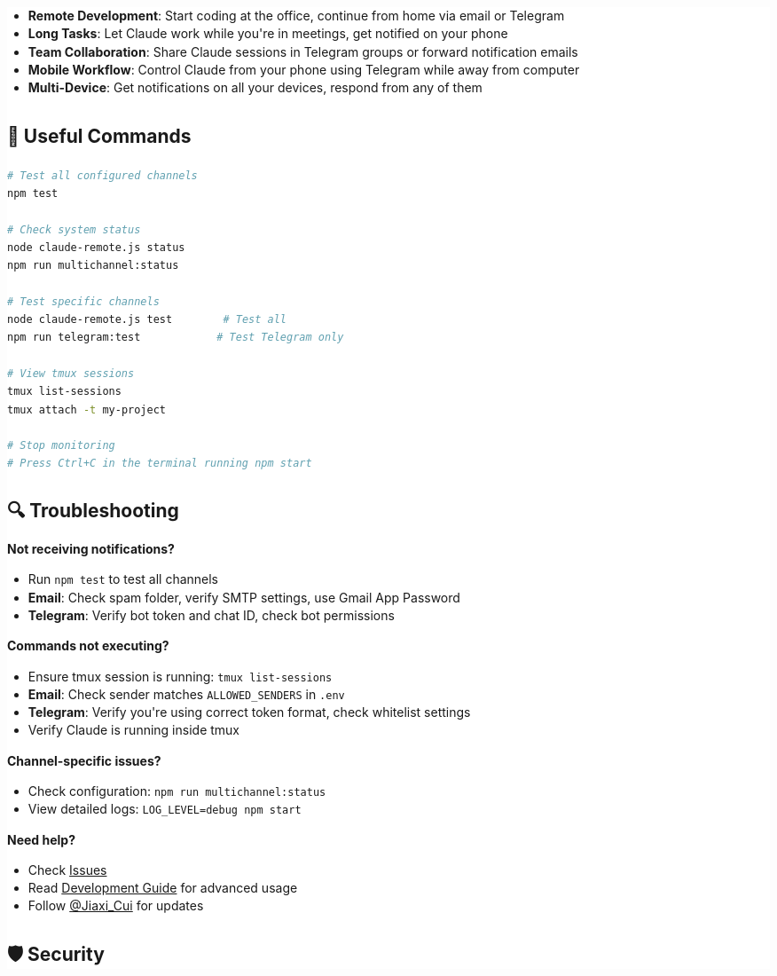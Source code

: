 - **Remote Development**: Start coding at the office, continue from home via email or Telegram
- **Long Tasks**: Let Claude work while you're in meetings, get notified on your phone
- **Team Collaboration**: Share Claude sessions in Telegram groups or forward notification emails
- **Mobile Workflow**: Control Claude from your phone using Telegram while away from computer
- **Multi-Device**: Get notifications on all your devices, respond from any of them

## 🔧 Useful Commands

```bash
# Test all configured channels
npm test

# Check system status  
node claude-remote.js status
npm run multichannel:status

# Test specific channels
node claude-remote.js test        # Test all
npm run telegram:test            # Test Telegram only

# View tmux sessions
tmux list-sessions
tmux attach -t my-project

# Stop monitoring
# Press Ctrl+C in the terminal running npm start
```

## 🔍 Troubleshooting

**Not receiving notifications?**
- Run `npm test` to test all channels
- **Email**: Check spam folder, verify SMTP settings, use Gmail App Password
- **Telegram**: Verify bot token and chat ID, check bot permissions

**Commands not executing?**
- Ensure tmux session is running: `tmux list-sessions`
- **Email**: Check sender matches `ALLOWED_SENDERS` in `.env`
- **Telegram**: Verify you're using correct token format, check whitelist settings
- Verify Claude is running inside tmux

**Channel-specific issues?**
- Check configuration: `npm run multichannel:status`
- View detailed logs: `LOG_LEVEL=debug npm start`

**Need help?**
- Check [Issues](https://github.com/JessyTsui/Claude-Code-Remote/issues)  
- Read [Development Guide](./docs/DEVELOPMENT.md) for advanced usage
- Follow [@Jiaxi_Cui](https://x.com/Jiaxi_Cui) for updates

## 🛡️ Security
